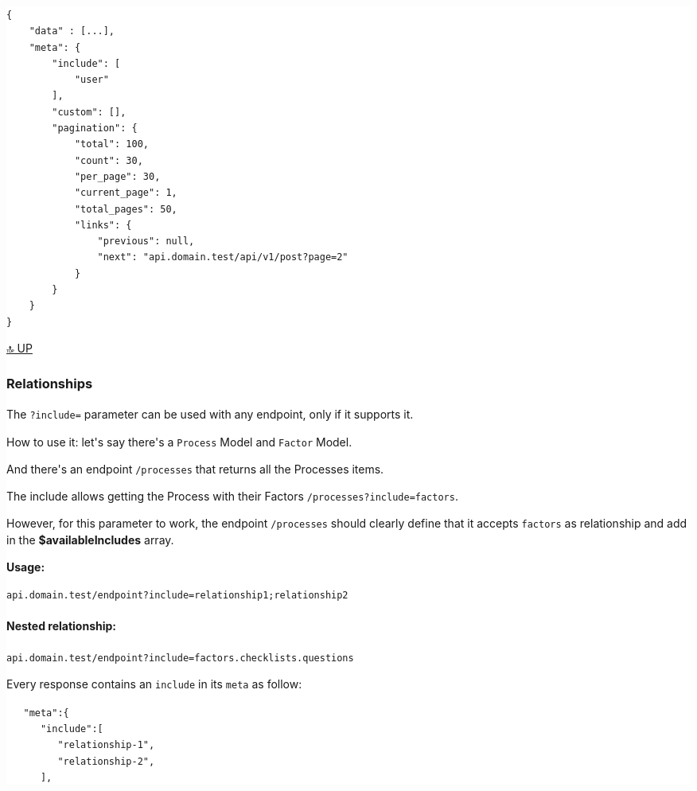 ```shell
{
    "data" : [...],
    "meta": {
        "include": [
            "user"
        ],
        "custom": [],
        "pagination": {
            "total": 100,
            "count": 30,
            "per_page": 30,
            "current_page": 1,
            "total_pages": 50,
            "links": {
                "previous": null,
                "next": "api.domain.test/api/v1/post?page=2"
            }
        }
    }
}
```

[🔝 UP](#Contents)

### Relationships

The `?include=` parameter can be used with any endpoint, only if it supports it. 

How to use it: let's say there's a `Process` Model and `Factor` Model. 

And there's an endpoint `/processes` that returns all the Processes items. 

The include allows getting the Process with their Factors `/processes?include=factors`. 

However, for this parameter to work, the endpoint `/processes` should clearly define that it
accepts `factors` as relationship and add in the **$availableIncludes** array.

**Usage:**

 ```
 api.domain.test/endpoint?include=relationship1;relationship2
 ```

#### Nested relationship:

 ```
 api.domain.test/endpoint?include=factors.checklists.questions
 ```

Every response contains an `include` in its `meta`  as follow:

```
   "meta":{
      "include":[
         "relationship-1",
         "relationship-2",
      ],
```
